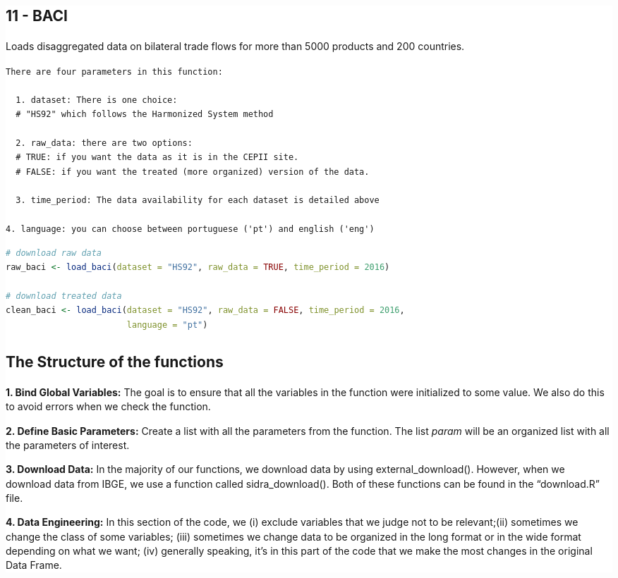 ## 11 - BACI

Loads disaggregated data on bilateral trade flows for more than 5000
products and 200 countries.

    There are four parameters in this function:
      
      1. dataset: There is one choice:
      # "HS92" which follows the Harmonized System method

      2. raw_data: there are two options:
      # TRUE: if you want the data as it is in the CEPII site.
      # FALSE: if you want the treated (more organized) version of the data. 
      
      3. time_period: The data availability for each dataset is detailed above

    4. language: you can choose between portuguese ('pt') and english ('eng')
      

``` r
# download raw data
raw_baci <- load_baci(dataset = "HS92", raw_data = TRUE, time_period = 2016)

# download treated data
clean_baci <- load_baci(dataset = "HS92", raw_data = FALSE, time_period = 2016,
                        language = "pt")
```

## The Structure of the functions

**1. Bind Global Variables:** The goal is to ensure that all the
variables in the function were initialized to some value. We also do
this to avoid errors when we check the function.

**2. Define Basic Parameters:** Create a list with all the parameters
from the function. The list *param* will be an organized list with all
the parameters of interest.

**3. Download Data:** In the majority of our functions, we download data
by using external\_download(). However, when we download data from IBGE,
we use a function called sidra\_download(). Both of these functions can
be found in the “download.R” file.

**4. Data Engineering:** In this section of the code, we (i) exclude
variables that we judge not to be relevant;(ii) sometimes we change the
class of some variables; (iii) sometimes we change data to be organized
in the long format or in the wide format depending on what we want; (iv)
generally speaking, it’s in this part of the code that we make the most
changes in the original Data Frame.
